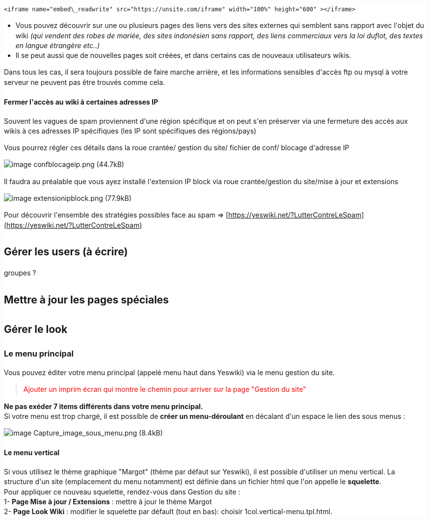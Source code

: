 ```<iframe name="embed\_readwrite" src="https://unsite.com/iframe" width="100%" height="600" ></iframe>```
*   Vous pouvez découvrir sur une ou plusieurs pages des liens vers des sites externes qui semblent sans rapport avec l'objet du wiki _(qui vendent des robes de mariée, des sites indonésien sans rapport, des liens commerciaux vers la loi duflot, des textes en langue étrangère etc..)_
*   Il se peut aussi que de nouvelles pages soit créées, et dans certains cas de nouveaux utilisateurs wikis.

Dans tous les cas, il sera toujours possible de faire marche arrière, et les informations sensibles d'accès ftp ou mysql à votre serveur ne peuvent pas être trouvés comme cela.  
  

#### Fermer l'accès au wiki à certaines adresses IP

Souvent les vagues de spam proviennent d'une région spécifique et on peut s'en préserver via une fermeture des accès aux wikis à ces adresses IP spécifiques (les IP sont spécifiques des régions/pays)  
  
Vous pourrez régler ces détails dans la roue crantée/ gestion du site/ fichier de conf/ blocage d'adresse IP  

![image confblocageip.png (44.7kB)](https://quincaillere.org/formationgarecentrale2022/files/LutterContreLeSpamsEnGerantLesDroitsDA_confblocageip_20220223102024_20220223092147.png)

  
Il faudra au préalable que vous ayez installé l'extension IP block via roue crantée/gestion du site/mise à jour et extensions  

![image extensionipblock.png (77.9kB)](https://quincaillere.org/formationgarecentrale2022/files/LutterContreLeSpamsEnGerantLesDroitsDA_extensionipblock_20220223102024_20220223092158.png)

  
Pour découvrir l'ensemble des stratégies possibles face au spam => [https://yeswiki.net/?LutterContreLeSpam](https://yeswiki.net/?LutterContreLeSpam)
## Gérer les users (à écrire)
groupes ? 

## Mettre à jour les pages spéciales

## Gérer le look 

### Le menu principal
Vous pouvez éditer votre menu principal (appelé menu haut dans Yeswiki) via le menu gestion du site.

><span style="color:red;">Ajouter un imprim écran qui montre le chemin pour arriver sur la page "Gestion du site"</span>

  
**Ne pas exéder 7 items différents dans votre menu principal.**  
Si votre menu est trop chargé, il est possible de **créer un menu-déroulant** en décalant d'un espace le lien des sous menus :   

![image Capture_image_sous_menu.png (8.4kB)](https://quincaillere.org/formationgarecentrale2022/files/M21bLecturesFaciliterLaNavigation_Capture_image_sous_menu_20220217190910_20220217181145.png)

#### Le menu vertical
Si vous utilisez le thème graphique "Margot" (thème par défaut sur Yeswiki), il est possible d'utiliser un menu vertical. La structure d'un site (emplacement du menu notamment) est définie dans un fichier html que l'on appelle le **squelette**.  
Pour appliquer ce nouveau squelette, rendez-vous dans Gestion du site :  
1- **Page Mise à jour / Extensions** : mettre à jour le thème Margot  
2- **Page Look Wiki** : modifier le squelette par défault (tout en bas): choisir 1col.vertical-menu.tpl.html.

```